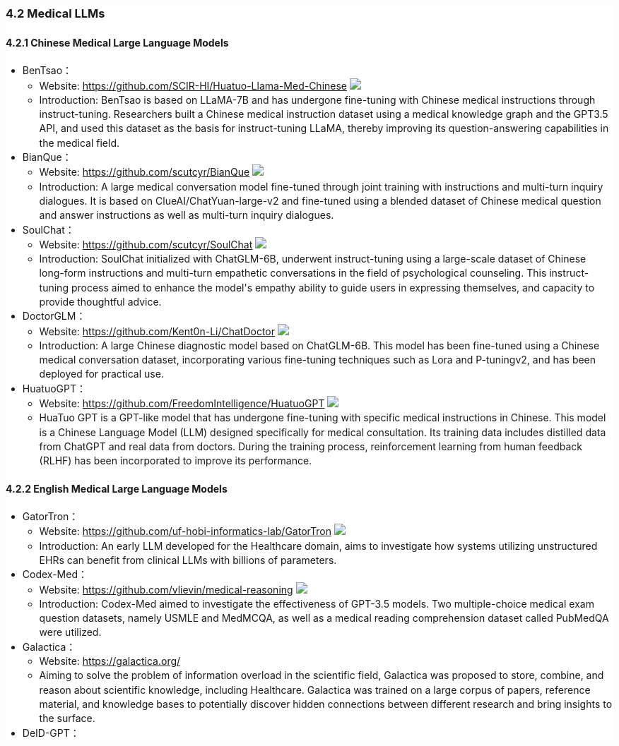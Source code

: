 ### 4.2 Medical LLMs

#### 4.2.1 Chinese Medical Large Language Models

* BenTsao：
  * Website: https://github.com/SCIR-HI/Huatuo-Llama-Med-Chinese
    ![](https://img.shields.io/github/stars/SCIR-HI/Huatuo-Llama-Med-Chinese)
  * Introduction: BenTsao is based on LLaMA-7B and has undergone fine-tuning with Chinese medical instructions through instruct-tuning. Researchers built a Chinese medical instruction dataset using a medical knowledge graph and the GPT3.5 API, and used this dataset as the basis for instruct-tuning LLaMA, thereby improving its question-answering capabilities in the medical field.
* BianQue：
  * Website: https://github.com/scutcyr/BianQue
    ![](https://img.shields.io/github/stars/scutcyr/BianQue)
  * Introduction: A large medical conversation model fine-tuned through joint training with instructions and multi-turn inquiry dialogues. It is based on ClueAI/ChatYuan-large-v2 and fine-tuned using a blended dataset of Chinese medical question and answer instructions as well as multi-turn inquiry dialogues.
* SoulChat：
  * Website: https://github.com/scutcyr/SoulChat
    ![](https://img.shields.io/github/stars/scutcyr/SoulChat)
  * Introduction: SoulChat initialized with ChatGLM-6B, underwent instruct-tuning using a large-scale dataset of Chinese long-form instructions and multi-turn empathetic conversations in the field of psychological counseling. This instruct-tuning process aimed to enhance the model's empathy ability to guide users in expressing themselves, and capacity to provide thoughtful advice.
* DoctorGLM：
  * Website: https://github.com/Kent0n-Li/ChatDoctor
    ![](https://img.shields.io/github/stars/Kent0n-Li/ChatDoctor)
  * Introduction: A large Chinese diagnostic model based on ChatGLM-6B. This model has been fine-tuned using a Chinese medical conversation dataset, incorporating various fine-tuning techniques such as Lora and P-tuningv2, and has been deployed for practical use.
* HuatuoGPT：
  * Website: https://github.com/FreedomIntelligence/HuatuoGPT
    ![](https://img.shields.io/github/stars/FreedomIntelligence/HuatuoGPT)
  * HuaTuo GPT is a GPT-like model that has undergone fine-tuning with specific medical instructions in Chinese. This model is a Chinese Language Model (LLM) designed specifically for medical consultation. Its training data includes distilled data from ChatGPT and real data from doctors. During the training process, reinforcement learning from human feedback (RLHF) has been incorporated to improve its performance.

#### 4.2.2 English Medical Large Language Models

* GatorTron：
  * Website: https://github.com/uf-hobi-informatics-lab/GatorTron
    ![](https://img.shields.io/github/stars/uf-hobi-informatics-lab/GatorTron)
  * Introduction: An early LLM developed for the Healthcare domain, aims to investigate how systems utilizing unstructured EHRs can benefit from clinical LLMs with billions of parameters.
* Codex-Med：
  * Website: https://github.com/vlievin/medical-reasoning
    ![](https://img.shields.io/github/stars/uf-hobi-informatics-lab/GatorTron)
  * Introduction: Codex-Med aimed to investigate the effectiveness of GPT-3.5 models. Two multiple-choice medical exam question datasets, namely USMLE and MedMCQA, as well as a medical reading comprehension dataset called PubMedQA were utilized.
* Galactica：
  * Website: https://galactica.org/
  * Aiming to solve the problem of information overload in the scientific field, Galactica was proposed to store, combine, and reason about scientific knowledge, including Healthcare. Galactica was trained on a large corpus of papers, reference material, and knowledge bases to potentially discover hidden connections between different research and bring insights to the surface. 
* DeID-GPT：